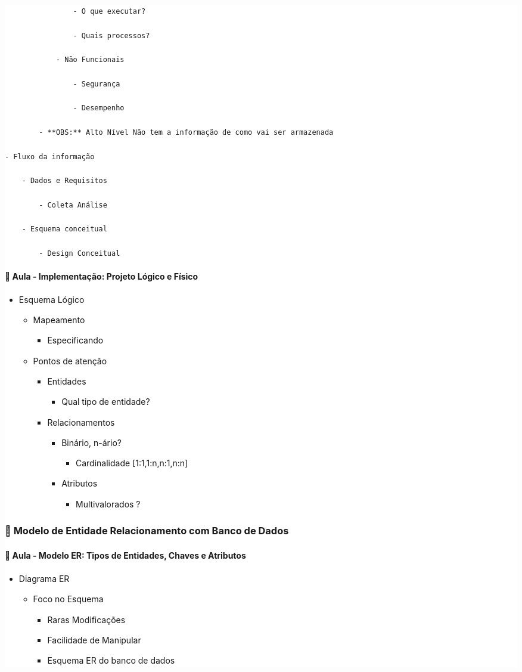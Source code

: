                     - O que executar?

                    - Quais processos?

                - Não Funcionais

                    - Segurança

                    - Desempenho

            - **OBS:** Alto Nível Não tem a informação de como vai ser armazenada

    - Fluxo da informação

        - Dados e Requisitos

            - Coleta Análise

        - Esquema conceitual

            - Design Conceitual

#### :page_facing_up: **Aula - Implementação: Projeto Lógico e Físico**

- Esquema Lógico

    - Mapeamento

        - Especificando

    - Pontos de atenção

        - Entidades

            - Qual tipo de entidade?

        - Relacionamentos

            - Binário, n-ário?

                - Cardinalidade [1:1,1:n,n:1,n:n]

            - Atributos

                - Multivalorados ?



### :bookmark_tabs: **Modelo de Entidade Relacionamento com Banco de Dados**

#### :page_facing_up: **Aula - Modelo ER: Tipos de Entidades, Chaves e Atributos**

- Diagrama ER

    - Foco no Esquema

        - Raras Modificações

        - Facilidade de Manipular

        - Esquema ER do banco de dados
